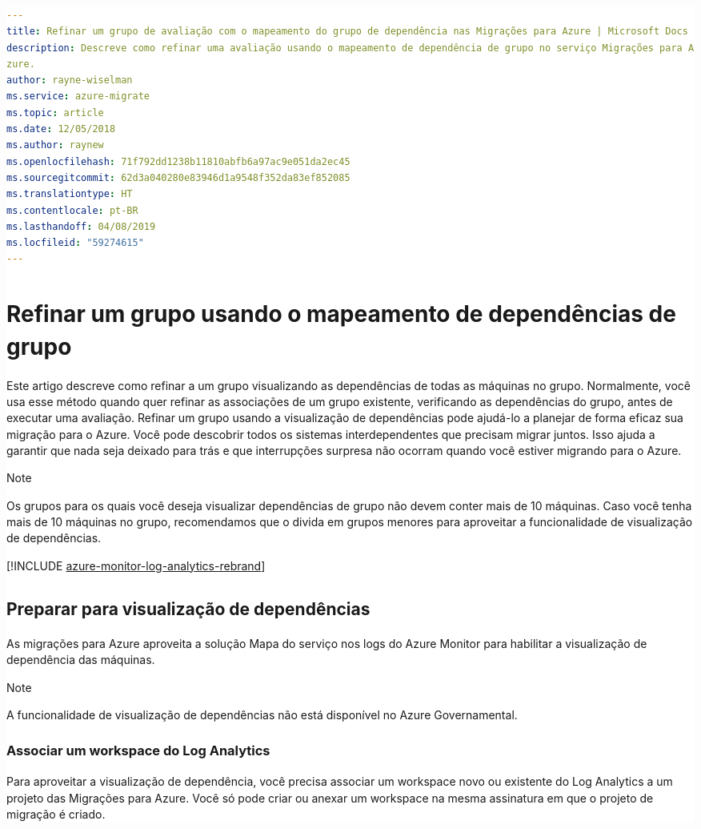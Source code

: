 ```yaml
---
title: Refinar um grupo de avaliação com o mapeamento do grupo de dependência nas Migrações para Azure | Microsoft Docs
description: Descreve como refinar uma avaliação usando o mapeamento de dependência de grupo no serviço Migrações para Azure.
author: rayne-wiselman
ms.service: azure-migrate
ms.topic: article
ms.date: 12/05/2018
ms.author: raynew
ms.openlocfilehash: 71f792dd1238b11810abfb6a97ac9e051da2ec45
ms.sourcegitcommit: 62d3a040280e83946d1a9548f352da83ef852085
ms.translationtype: HT
ms.contentlocale: pt-BR
ms.lasthandoff: 04/08/2019
ms.locfileid: "59274615"
---
```

# <a name="refine-a-group-using-group-dependency-mapping"></a>Refinar um grupo usando o mapeamento de dependências de grupo

Este artigo descreve como refinar a um grupo visualizando as dependências de todas as máquinas no grupo. Normalmente, você usa esse método quando quer refinar as associações de um grupo existente, verificando as dependências do grupo, antes de executar uma avaliação. Refinar um grupo usando a visualização de dependências pode ajudá-lo a planejar de forma eficaz sua migração para o Azure. Você pode descobrir todos os sistemas interdependentes que precisam migrar juntos. Isso ajuda a garantir que nada seja deixado para trás e que interrupções surpresa não ocorram quando você estiver migrando para o Azure.


> [!NOTE]
> Os grupos para os quais você deseja visualizar dependências de grupo não devem conter mais de 10 máquinas. Caso você tenha mais de 10 máquinas no grupo, recomendamos que o divida em grupos menores para aproveitar a funcionalidade de visualização de dependências.

[!INCLUDE [azure-monitor-log-analytics-rebrand](../../includes/azure-monitor-log-analytics-rebrand.md)]

## <a name="prepare-for-dependency-visualization"></a>Preparar para visualização de dependências
As migrações para Azure aproveita a solução Mapa do serviço nos logs do Azure Monitor para habilitar a visualização de dependência das máquinas.

> [!NOTE]
> A funcionalidade de visualização de dependências não está disponível no Azure Governamental.

### <a name="associate-a-log-analytics-workspace"></a>Associar um workspace do Log Analytics
Para aproveitar a visualização de dependência, você precisa associar um workspace novo ou existente do Log Analytics a um projeto das Migrações para Azure. Você só pode criar ou anexar um workspace na mesma assinatura em que o projeto de migração é criado.
